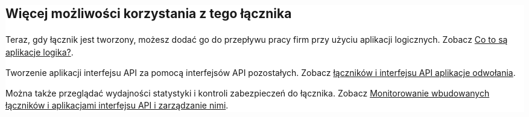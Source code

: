 ## <a name="do-more-with-your-connector"></a>Więcej możliwości korzystania z tego łącznika
Teraz, gdy łącznik jest tworzony, możesz dodać go do przepływu pracy firm przy użyciu aplikacji logicznych. Zobacz [Co to są aplikacje logika?](app-service-logic-what-are-logic-apps.md).

Tworzenie aplikacji interfejsu API za pomocą interfejsów API pozostałych. Zobacz [łączników i interfejsu API aplikacje odwołania](http://go.microsoft.com/fwlink/p/?LinkId=529766).

Można także przeglądać wydajności statystyki i kontroli zabezpieczeń do łącznika. Zobacz [Monitorowanie wbudowanych łączników i aplikacjami interfejsu API i zarządzanie nimi](app-service-logic-monitor-your-connectors.md).



[1]: ./media/app-service-logic-connector-db2/ApiApp_Db2Connector_Create.png
[2]: ./media/app-service-logic-connector-db2/LogicApp_NewOrdersDb2_Create.png
[3]: ./media/app-service-logic-connector-db2/LogicApp_NewOrdersDb2_TriggersActions.png
[4]: ./media/app-service-logic-connector-db2/LogicApp_NewOrdersDb2_Outputs.png
[5]: ./media/app-service-logic-connector-db2/LogicApp_NewOrdersBulkDb2_Create.png
[6]: ./media/app-service-logic-connector-db2/LogicApp_NewOrdersBulkDb2_TriggersActions.png
[7]: ./media/app-service-logic-connector-db2/LogicApp_NewOrdersBulkDb2_Inputs.png
[8]: ./media/app-service-logic-connector-db2/LogicApp_NewOrdersBulkDb2_Outputs.png
[9]: ./media/app-service-logic-connector-db2/LogicApp_UpdateOrdersDb2_Create.png
[10]: ./media/app-service-logic-connector-db2/LogicApp_UpdateOrdersDb2_TriggersActions.png
[11]: ./media/app-service-logic-connector-db2/LogicApp_UpdateOrdersDb2_Outputs.png
[12]: ./media/app-service-logic-connector-db2/LogicApp_RemoveOrdersDb2_Create.png
[13]: ./media/app-service-logic-connector-db2/LogicApp_RemoveOrdersDb2_TriggersActions.png
[14]: ./media/app-service-logic-connector-db2/LogicApp_RemoveOrdersDb2_Outputs.png

